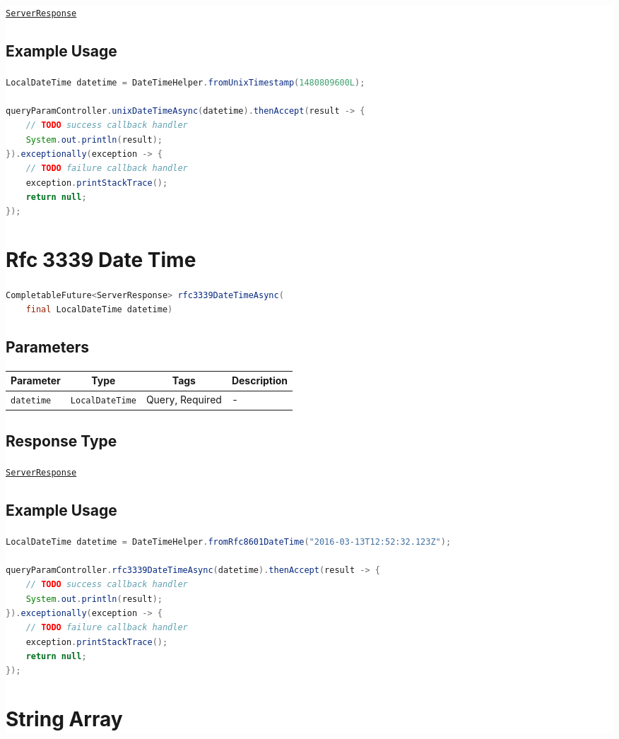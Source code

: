 [`ServerResponse`](../../doc/models/server-response.md)

## Example Usage

```java
LocalDateTime datetime = DateTimeHelper.fromUnixTimestamp(1480809600L);

queryParamController.unixDateTimeAsync(datetime).thenAccept(result -> {
    // TODO success callback handler
    System.out.println(result);
}).exceptionally(exception -> {
    // TODO failure callback handler
    exception.printStackTrace();
    return null;
});
```


# Rfc 3339 Date Time

```java
CompletableFuture<ServerResponse> rfc3339DateTimeAsync(
    final LocalDateTime datetime)
```

## Parameters

| Parameter | Type | Tags | Description |
|  --- | --- | --- | --- |
| `datetime` | `LocalDateTime` | Query, Required | - |

## Response Type

[`ServerResponse`](../../doc/models/server-response.md)

## Example Usage

```java
LocalDateTime datetime = DateTimeHelper.fromRfc8601DateTime("2016-03-13T12:52:32.123Z");

queryParamController.rfc3339DateTimeAsync(datetime).thenAccept(result -> {
    // TODO success callback handler
    System.out.println(result);
}).exceptionally(exception -> {
    // TODO failure callback handler
    exception.printStackTrace();
    return null;
});
```


# String Array

